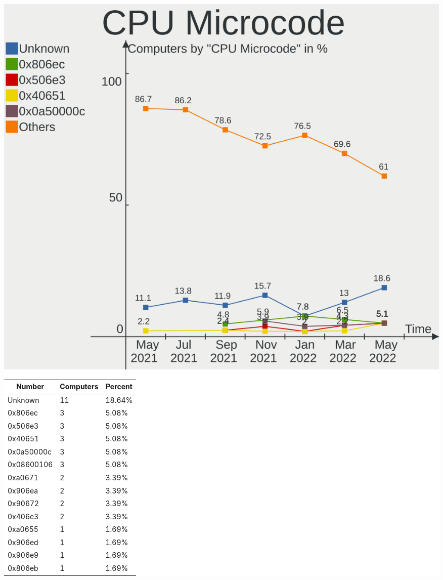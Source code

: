 ![CPU Microcode](./All/images/line_chart/cpu_microcode.svg)

| Number     | Computers | Percent |
|------------|-----------|---------|
| Unknown    | 11        | 18.64%  |
| 0x806ec    | 3         | 5.08%   |
| 0x506e3    | 3         | 5.08%   |
| 0x40651    | 3         | 5.08%   |
| 0x0a50000c | 3         | 5.08%   |
| 0x08600106 | 3         | 5.08%   |
| 0xa0671    | 2         | 3.39%   |
| 0x906ea    | 2         | 3.39%   |
| 0x90672    | 2         | 3.39%   |
| 0x406e3    | 2         | 3.39%   |
| 0xa0655    | 1         | 1.69%   |
| 0x906ed    | 1         | 1.69%   |
| 0x906e9    | 1         | 1.69%   |
| 0x806eb    | 1         | 1.69%   |